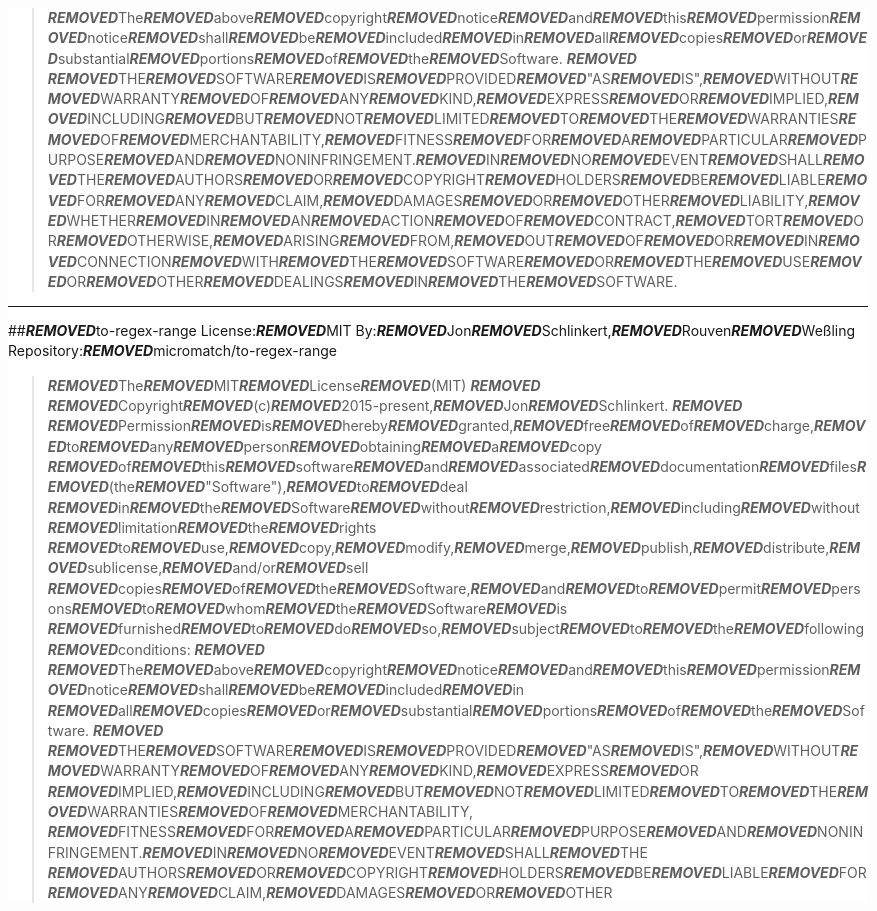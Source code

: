 >***REMOVED***The***REMOVED***above***REMOVED***copyright***REMOVED***notice***REMOVED***and***REMOVED***this***REMOVED***permission***REMOVED***notice***REMOVED***shall***REMOVED***be***REMOVED***included***REMOVED***in***REMOVED***all***REMOVED***copies***REMOVED***or***REMOVED***substantial***REMOVED***portions***REMOVED***of***REMOVED***the***REMOVED***Software.
>***REMOVED***
>***REMOVED***THE***REMOVED***SOFTWARE***REMOVED***IS***REMOVED***PROVIDED***REMOVED***"AS***REMOVED***IS",***REMOVED***WITHOUT***REMOVED***WARRANTY***REMOVED***OF***REMOVED***ANY***REMOVED***KIND,***REMOVED***EXPRESS***REMOVED***OR***REMOVED***IMPLIED,***REMOVED***INCLUDING***REMOVED***BUT***REMOVED***NOT***REMOVED***LIMITED***REMOVED***TO***REMOVED***THE***REMOVED***WARRANTIES***REMOVED***OF***REMOVED***MERCHANTABILITY,***REMOVED***FITNESS***REMOVED***FOR***REMOVED***A***REMOVED***PARTICULAR***REMOVED***PURPOSE***REMOVED***AND***REMOVED***NONINFRINGEMENT.***REMOVED***IN***REMOVED***NO***REMOVED***EVENT***REMOVED***SHALL***REMOVED***THE***REMOVED***AUTHORS***REMOVED***OR***REMOVED***COPYRIGHT***REMOVED***HOLDERS***REMOVED***BE***REMOVED***LIABLE***REMOVED***FOR***REMOVED***ANY***REMOVED***CLAIM,***REMOVED***DAMAGES***REMOVED***OR***REMOVED***OTHER***REMOVED***LIABILITY,***REMOVED***WHETHER***REMOVED***IN***REMOVED***AN***REMOVED***ACTION***REMOVED***OF***REMOVED***CONTRACT,***REMOVED***TORT***REMOVED***OR***REMOVED***OTHERWISE,***REMOVED***ARISING***REMOVED***FROM,***REMOVED***OUT***REMOVED***OF***REMOVED***OR***REMOVED***IN***REMOVED***CONNECTION***REMOVED***WITH***REMOVED***THE***REMOVED***SOFTWARE***REMOVED***OR***REMOVED***THE***REMOVED***USE***REMOVED***OR***REMOVED***OTHER***REMOVED***DEALINGS***REMOVED***IN***REMOVED***THE***REMOVED***SOFTWARE.

---------------------------------------

##***REMOVED***to-regex-range
License:***REMOVED***MIT
By:***REMOVED***Jon***REMOVED***Schlinkert,***REMOVED***Rouven***REMOVED***Weßling
Repository:***REMOVED***micromatch/to-regex-range

>***REMOVED***The***REMOVED***MIT***REMOVED***License***REMOVED***(MIT)
>***REMOVED***
>***REMOVED***Copyright***REMOVED***(c)***REMOVED***2015-present,***REMOVED***Jon***REMOVED***Schlinkert.
>***REMOVED***
>***REMOVED***Permission***REMOVED***is***REMOVED***hereby***REMOVED***granted,***REMOVED***free***REMOVED***of***REMOVED***charge,***REMOVED***to***REMOVED***any***REMOVED***person***REMOVED***obtaining***REMOVED***a***REMOVED***copy
>***REMOVED***of***REMOVED***this***REMOVED***software***REMOVED***and***REMOVED***associated***REMOVED***documentation***REMOVED***files***REMOVED***(the***REMOVED***"Software"),***REMOVED***to***REMOVED***deal
>***REMOVED***in***REMOVED***the***REMOVED***Software***REMOVED***without***REMOVED***restriction,***REMOVED***including***REMOVED***without***REMOVED***limitation***REMOVED***the***REMOVED***rights
>***REMOVED***to***REMOVED***use,***REMOVED***copy,***REMOVED***modify,***REMOVED***merge,***REMOVED***publish,***REMOVED***distribute,***REMOVED***sublicense,***REMOVED***and/or***REMOVED***sell
>***REMOVED***copies***REMOVED***of***REMOVED***the***REMOVED***Software,***REMOVED***and***REMOVED***to***REMOVED***permit***REMOVED***persons***REMOVED***to***REMOVED***whom***REMOVED***the***REMOVED***Software***REMOVED***is
>***REMOVED***furnished***REMOVED***to***REMOVED***do***REMOVED***so,***REMOVED***subject***REMOVED***to***REMOVED***the***REMOVED***following***REMOVED***conditions:
>***REMOVED***
>***REMOVED***The***REMOVED***above***REMOVED***copyright***REMOVED***notice***REMOVED***and***REMOVED***this***REMOVED***permission***REMOVED***notice***REMOVED***shall***REMOVED***be***REMOVED***included***REMOVED***in
>***REMOVED***all***REMOVED***copies***REMOVED***or***REMOVED***substantial***REMOVED***portions***REMOVED***of***REMOVED***the***REMOVED***Software.
>***REMOVED***
>***REMOVED***THE***REMOVED***SOFTWARE***REMOVED***IS***REMOVED***PROVIDED***REMOVED***"AS***REMOVED***IS",***REMOVED***WITHOUT***REMOVED***WARRANTY***REMOVED***OF***REMOVED***ANY***REMOVED***KIND,***REMOVED***EXPRESS***REMOVED***OR
>***REMOVED***IMPLIED,***REMOVED***INCLUDING***REMOVED***BUT***REMOVED***NOT***REMOVED***LIMITED***REMOVED***TO***REMOVED***THE***REMOVED***WARRANTIES***REMOVED***OF***REMOVED***MERCHANTABILITY,
>***REMOVED***FITNESS***REMOVED***FOR***REMOVED***A***REMOVED***PARTICULAR***REMOVED***PURPOSE***REMOVED***AND***REMOVED***NONINFRINGEMENT.***REMOVED***IN***REMOVED***NO***REMOVED***EVENT***REMOVED***SHALL***REMOVED***THE
>***REMOVED***AUTHORS***REMOVED***OR***REMOVED***COPYRIGHT***REMOVED***HOLDERS***REMOVED***BE***REMOVED***LIABLE***REMOVED***FOR***REMOVED***ANY***REMOVED***CLAIM,***REMOVED***DAMAGES***REMOVED***OR***REMOVED***OTHER